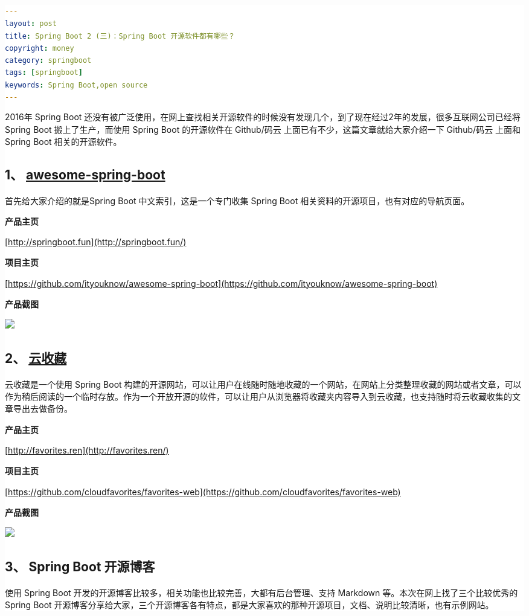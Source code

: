 ```yaml
---
layout: post
title: Spring Boot 2 (三)：Spring Boot 开源软件都有哪些？
copyright: money
category: springboot
tags: [springboot]
keywords: Spring Boot,open source
---
```


2016年 Spring Boot 还没有被广泛使用，在网上查找相关开源软件的时候没有发现几个，到了现在经过2年的发展，很多互联网公司已经将 Spring Boot 搬上了生产，而使用 Spring Boot 的开源软件在 Github/码云 上面已有不少，这篇文章就给大家介绍一下 Github/码云 上面和 Spring Boot 相关的开源软件。

## 1、 [awesome-spring-boot](https://github.com/ityouknow/awesome-spring-boot)

首先给大家介绍的就是Spring Boot 中文索引，这是一个专门收集 Spring Boot 相关资料的开源项目，也有对应的导航页面。

**产品主页**

[http://springboot.fun](http://springboot.fun/)  

**项目主页**

[https://github.com/ityouknow/awesome-spring-boot](https://github.com/ityouknow/awesome-spring-boot)

**产品截图**

![](http://www.itmind.net/assets/images/2018/springboot/awesome-spring-boot.png)


## 2、 [云收藏](https://github.com/cloudfavorites/favorites-web)

云收藏是一个使用 Spring Boot 构建的开源网站，可以让用户在线随时随地收藏的一个网站，在网站上分类整理收藏的网站或者文章，可以作为稍后阅读的一个临时存放。作为一个开放开源的软件，可以让用户从浏览器将收藏夹内容导入到云收藏，也支持随时将云收藏收集的文章导出去做备份。 

**产品主页**

[http://favorites.ren](http://favorites.ren/)  

**项目主页**

[https://github.com/cloudfavorites/favorites-web](https://github.com/cloudfavorites/favorites-web)

**产品截图**

![](http://www.itmind.net/assets/images/2016/favorites_index.png)  


## 3、 Spring Boot 开源博客

使用 Spring Boot 开发的开源博客比较多，相关功能也比较完善，大都有后台管理、支持 Markdown 等。本次在网上找了三个比较优秀的 Spring Boot 开源博客分享给大家，三个开源博客各有特点，都是大家喜欢的那种开源项目，文档、说明比较清晰，也有示例网站。
